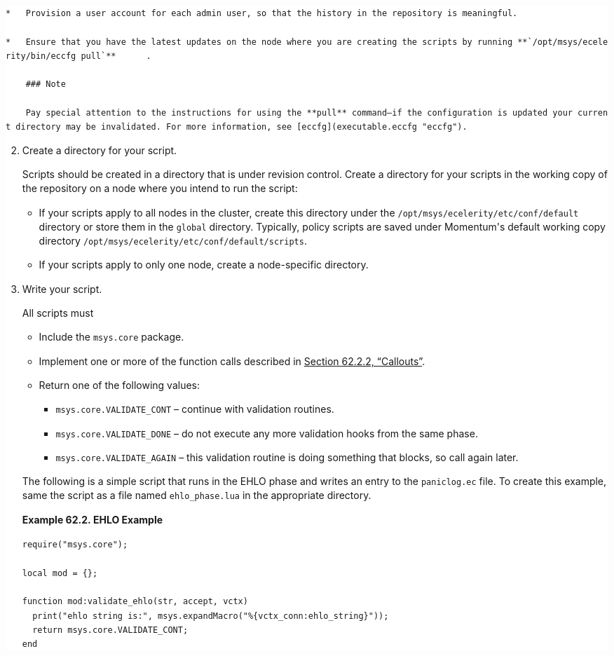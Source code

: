     *   Provision a user account for each admin user, so that the history in the repository is meaningful.

    *   Ensure that you have the latest updates on the node where you are creating the scripts by running **`/opt/msys/ecelerity/bin/eccfg pull`**      .

        ### Note

        Pay special attention to the instructions for using the **pull** command—if the configuration is updated your current directory may be invalidated. For more information, see [eccfg](executable.eccfg "eccfg").

2.  Create a directory for your script.

    Scripts should be created in a directory that is under revision control. Create a directory for your scripts in the working copy of the repository on a node where you intend to run the script:

    *   If your scripts apply to all nodes in the cluster, create this directory under the `/opt/msys/ecelerity/etc/conf/default` directory or store them in the `global` directory. Typically, policy scripts are saved under Momentum's default working copy directory `/opt/msys/ecelerity/etc/conf/default/scripts`.

    *   If your scripts apply to only one node, create a node-specific directory.

3.  Write your script.

    All scripts must

    *   Include the `msys.core` package.

    *   Implement one or more of the function calls described in [Section 62.2.2, “Callouts”](implementing.policy.scriptlets#implementing.policy.scriptlets.callouts "62.2.2. Callouts").

    *   Return one of the following values:

        *   `msys.core.VALIDATE_CONT` – continue with validation routines.

        *   `msys.core.VALIDATE_DONE` – do not execute any more validation hooks from the same phase.

        *   `msys.core.VALIDATE_AGAIN` – this validation routine is doing something that blocks, so call again later.

    The following is a simple script that runs in the EHLO phase and writes an entry to the `paniclog.ec` file. To create this example, same the script as a file named `ehlo_phase.lua` in the appropriate directory.

    <a name="policy.scriptlets.ehlo.example"></a>

    **Example 62.2. EHLO Example**

    ```
    require("msys.core");

    local mod = {};

    function mod:validate_ehlo(str, accept, vctx)
      print("ehlo string is:", msys.expandMacro("%{vctx_conn:ehlo_string}"));
      return msys.core.VALIDATE_CONT;
    end
